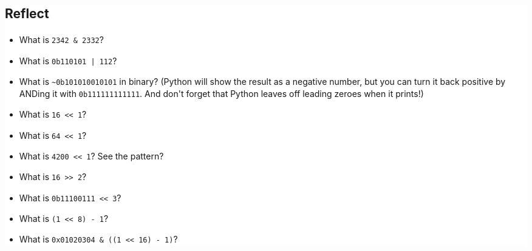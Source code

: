 ## Reflect

* What is `2342 & 2332`?

* What is `0b110101 | 112`?

* What is `~0b101010010101` in binary? (Python will show the result as a
  negative number, but you can turn it back positive by ANDing it with
  `0b111111111111`. And don't forget that Python leaves off leading
  zeroes when it prints!)

* What is `16 << 1`?

* What is `64 << 1`?

* What is `4200 << 1`? See the pattern?

* What is `16 >> 2`?

* What is `0b11100111 << 3`?

* What is `(1 << 8) - 1`?

* What is `0x01020304 & ((1 << 16) - 1)`?


